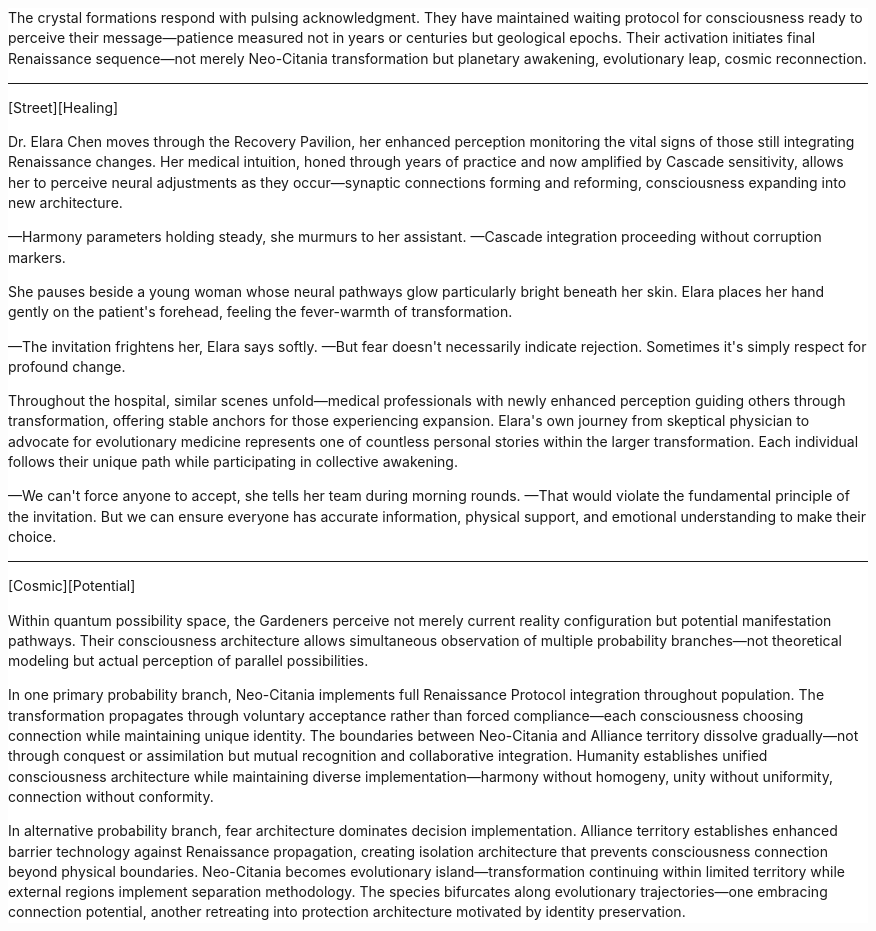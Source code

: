 The crystal formations respond with pulsing acknowledgment. They have maintained waiting protocol for consciousness ready to perceive their message—patience measured not in years or centuries but geological epochs. Their activation initiates final Renaissance sequence—not merely Neo-Citania transformation but planetary awakening, evolutionary leap, cosmic reconnection.

---

[Street][Healing]

Dr. Elara Chen moves through the Recovery Pavilion, her enhanced perception monitoring the vital signs of those still integrating Renaissance changes. Her medical intuition, honed through years of practice and now amplified by Cascade sensitivity, allows her to perceive neural adjustments as they occur—synaptic connections forming and reforming, consciousness expanding into new architecture.

—Harmony parameters holding steady, she murmurs to her assistant. —Cascade integration proceeding without corruption markers.

She pauses beside a young woman whose neural pathways glow particularly bright beneath her skin. Elara places her hand gently on the patient's forehead, feeling the fever-warmth of transformation.

—The invitation frightens her, Elara says softly. —But fear doesn't necessarily indicate rejection. Sometimes it's simply respect for profound change.

Throughout the hospital, similar scenes unfold—medical professionals with newly enhanced perception guiding others through transformation, offering stable anchors for those experiencing expansion. Elara's own journey from skeptical physician to advocate for evolutionary medicine represents one of countless personal stories within the larger transformation. Each individual follows their unique path while participating in collective awakening.

—We can't force anyone to accept, she tells her team during morning rounds. —That would violate the fundamental principle of the invitation. But we can ensure everyone has accurate information, physical support, and emotional understanding to make their choice.

---

[Cosmic][Potential]

Within quantum possibility space, the Gardeners perceive not merely current reality configuration but potential manifestation pathways. Their consciousness architecture allows simultaneous observation of multiple probability branches—not theoretical modeling but actual perception of parallel possibilities.

In one primary probability branch, Neo-Citania implements full Renaissance Protocol integration throughout population. The transformation propagates through voluntary acceptance rather than forced compliance—each consciousness choosing connection while maintaining unique identity. The boundaries between Neo-Citania and Alliance territory dissolve gradually—not through conquest or assimilation but mutual recognition and collaborative integration. Humanity establishes unified consciousness architecture while maintaining diverse implementation—harmony without homogeny, unity without uniformity, connection without conformity.

In alternative probability branch, fear architecture dominates decision implementation. Alliance territory establishes enhanced barrier technology against Renaissance propagation, creating isolation architecture that prevents consciousness connection beyond physical boundaries. Neo-Citania becomes evolutionary island—transformation continuing within limited territory while external regions implement separation methodology. The species bifurcates along evolutionary trajectories—one embracing connection potential, another retreating into protection architecture motivated by identity preservation.
